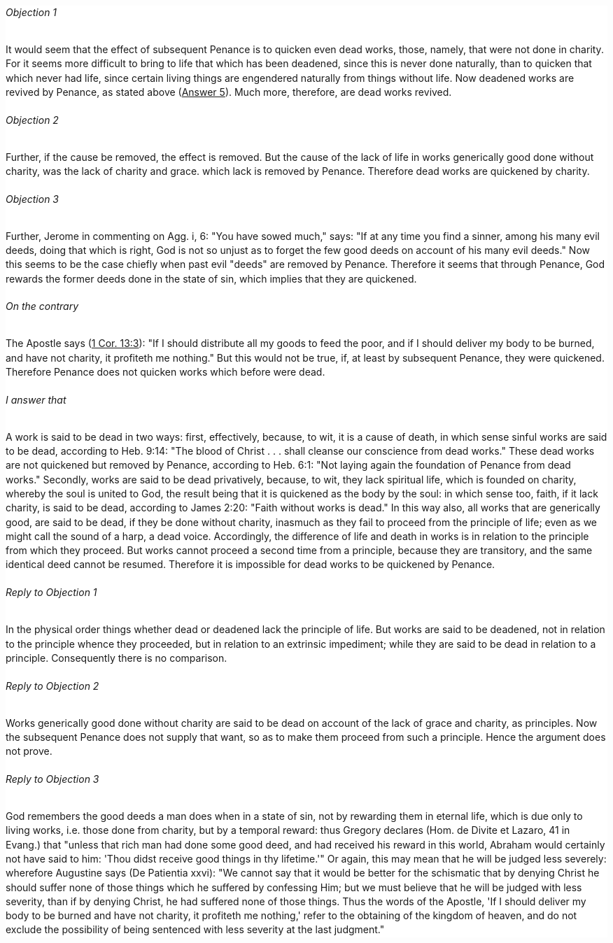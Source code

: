 ###### Objection 1
It would seem that the effect of subsequent Penance is to quicken even dead works, those, namely, that were not done in charity. For it seems more difficult to bring to life that which has been deadened, since this is never done naturally, than to quicken that which never had life, since certain living things are engendered naturally from things without life. Now deadened works are revived by Penance, as stated above ([Answer 5](#5.%20Whether%20deeds%20deadened%20by%20sin,%20are%20revived%20by%20Penance?%20)). Much more, therefore, are dead works revived.  

###### Objection 2
Further, if the cause be removed, the effect is removed. But the cause of the lack of life in works generically good done without charity, was the lack of charity and grace. which lack is removed by Penance. Therefore dead works are quickened by charity.  

###### Objection 3
Further, Jerome in commenting on Agg. i, 6: "You have sowed much," says: "If at any time you find a sinner, among his many evil deeds, doing that which is right, God is not so unjust as to forget the few good deeds on account of his many evil deeds." Now this seems to be the case chiefly when past evil "deeds" are removed by Penance. Therefore it seems that through Penance, God rewards the former deeds done in the state of sin, which implies that they are quickened.  

###### On the contrary
The Apostle says ([1 Cor. 13:3](http://bible.gospelcom.net/bible?1+Cor++13:3)): "If I should distribute all my goods to feed the poor, and if I should deliver my body to be burned, and have not charity, it profiteth me nothing." But this would not be true, if, at least by subsequent Penance, they were quickened. Therefore Penance does not quicken works which before were dead.  

###### I answer that
A work is said to be dead in two ways: first, effectively, because, to wit, it is a cause of death, in which sense sinful works are said to be dead, according to Heb. 9:14: "The blood of Christ . . . shall cleanse our conscience from dead works." These dead works are not quickened but removed by Penance, according to Heb. 6:1: "Not laying again the foundation of Penance from dead works." Secondly, works are said to be dead privatively, because, to wit, they lack spiritual life, which is founded on charity, whereby the soul is united to God, the result being that it is quickened as the body by the soul: in which sense too, faith, if it lack charity, is said to be dead, according to James 2:20: "Faith without works is dead." In this way also, all works that are generically good, are said to be dead, if they be done without charity, inasmuch as they fail to proceed from the principle of life; even as we might call the sound of a harp, a dead voice. Accordingly, the difference of life and death in works is in relation to the principle from which they proceed. But works cannot proceed a second time from a principle, because they are transitory, and the same identical deed cannot be resumed. Therefore it is impossible for dead works to be quickened by Penance.  

###### Reply to Objection 1
In the physical order things whether dead or deadened lack the principle of life. But works are said to be deadened, not in relation to the principle whence they proceeded, but in relation to an extrinsic impediment; while they are said to be dead in relation to a principle. Consequently there is no comparison.  

###### Reply to Objection 2
Works generically good done without charity are said to be dead on account of the lack of grace and charity, as principles. Now the subsequent Penance does not supply that want, so as to make them proceed from such a principle. Hence the argument does not prove.  

###### Reply to Objection 3
God remembers the good deeds a man does when in a state of sin, not by rewarding them in eternal life, which is due only to living works, i.e. those done from charity, but by a temporal reward: thus Gregory declares (Hom. de Divite et Lazaro, 41 in Evang.) that "unless that rich man had done some good deed, and had received his reward in this world, Abraham would certainly not have said to him: 'Thou didst receive good things in thy lifetime.'" Or again, this may mean that he will be judged less severely: wherefore Augustine says (De Patientia xxvi): "We cannot say that it would be better for the schismatic that by denying Christ he should suffer none of those things which he suffered by confessing Him; but we must believe that he will be judged with less severity, than if by denying Christ, he had suffered none of those things. Thus the words of the Apostle, 'If I should deliver my body to be burned and have not charity, it profiteth me nothing,' refer to the obtaining of the kingdom of heaven, and do not exclude the possibility of being sentenced with less severity at the last judgment."